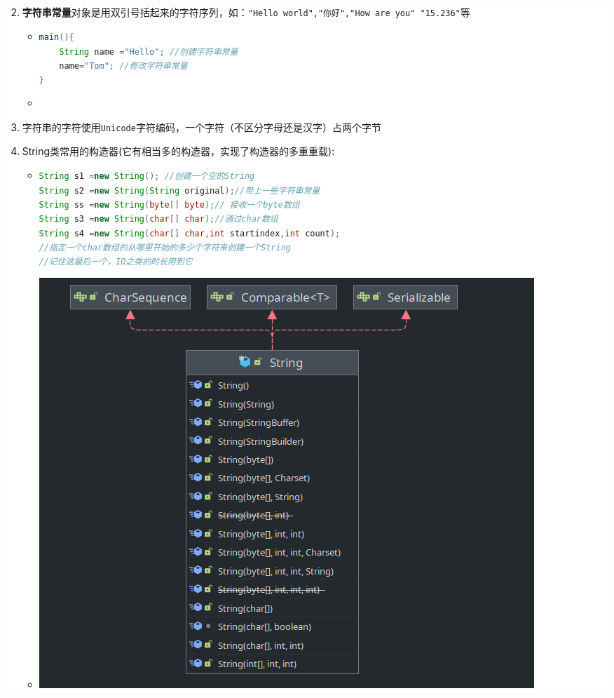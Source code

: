 
2. **字符串常量**对象是用双引号括起来的字符序列，如：`"Hello world","你好","How are you" "15.236"`等

   - ```java
     main(){
         String name ="Hello"; //创建字符串常量
         name="Tom"; //修改字符串常量
     }
     ```

   -

3. 字符串的字符使用`Unicode`字符编码，一个字符（不区分字母还是汉字）占两个字节

4. String类常用的构造器(它有相当多的构造器，实现了构造器的多重重载):

   - ```java
     String s1 =new String(); //创建一个空的String
     String s2 =new String(String original);//带上一些字符串常量
     String ss =new String(byte[] byte);// 接收一个byte数组
     String s3 =new String(char[] char);//通过char数组
     String s4 =new String(char[] char,int startindex,int count);
     //指定一个char数组的从哪里开始的多少个字符来创建一个String
     //记住这最后一个，IO之类的时长用到它
     ```

   - ![image](/images/Java/JavaSE/12-常用类/image-20211103231305877.png)
